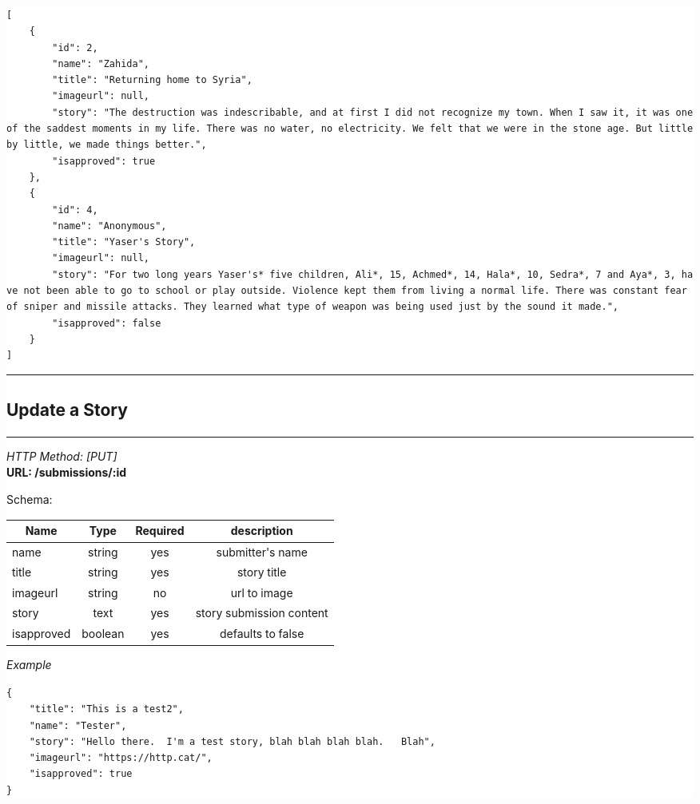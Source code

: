 ```
[
    {
        "id": 2,
        "name": "Zahida",
        "title": "Returning home to Syria",
        "imageurl": null,
        "story": "The destruction was indescribable, and at first I did not recognize my town. When I saw it, it was one of the saddest moments in my life. There was no water, no electricity. We felt that we were in the stone age. But little by little, we made things better.",
        "isapproved": true
    },
    {
        "id": 4,
        "name": "Anonymous",
        "title": "Yaser's Story",
        "imageurl": null,
        "story": "For two long years Yaser's* five children, Ali*, 15, Achmed*, 14, Hala*, 10, Sedra*, 7 and Aya*, 3, have not been able to go to school or play outside. Violence kept them from living a normal life. There was constant fear of sniper and missile attacks. They learned what type of weapon was being used just by the sound it made.",
        "isapproved": false
    }
]
```
---

## Update a Story
---
_HTTP Method: [PUT]_  
__URL: /submissions/:id__

Schema:

| Name | Type  | Required | description |
|------|:-----:|:---------:|:-----:|
|name| string | yes | submitter's name|
|title | string  | yes | story title|
|imageurl | string | no | url to image|
|story | text  | yes | story submission content |
|isapproved | boolean  | yes | defaults to false |

_Example_

```
{
	"title": "This is a test2",
	"name": "Tester",
	"story": "Hello there.  I'm a test story, blah blah blah blah.   Blah",
	"imageurl": "https://http.cat/",
	"isapproved": true
}
```
